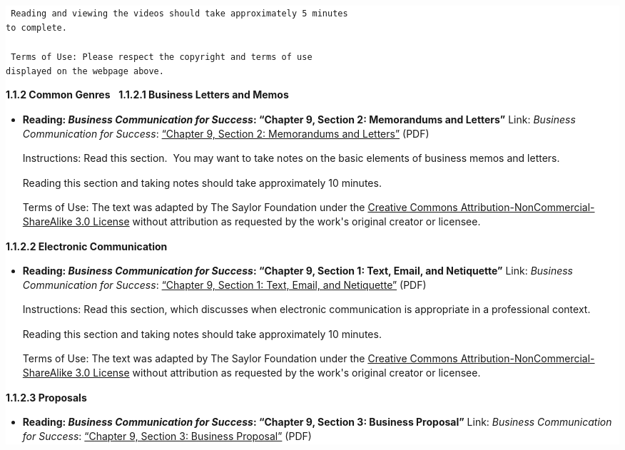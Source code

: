      Reading and viewing the videos should take approximately 5 minutes
    to complete.  
      
     Terms of Use: Please respect the copyright and terms of use
    displayed on the webpage above.

**1.1.2 Common Genres** <span id="1.1.2"></span> 
**1.1.2.1 Business Letters and Memos** <span id="1.1.2.1"></span> 
-   **Reading: *Business Communication for Success*: “Chapter 9, Section
    2: Memorandums and Letters”**
    Link: *Business Communication for Success*: [“Chapter 9, Section 2:
    Memorandums and
    Letters”](http://www.saylor.org/site/textbooks/Business%20Communication%20for%20Success.pdf)
    (PDF)  
      
     Instructions: Read this section.  You may want to take notes on the
    basic elements of business memos and letters.  
      
     Reading this section and taking notes should take approximately 10
    minutes.  
      
     Terms of Use: The text was adapted by The Saylor Foundation under
    the [<span class="s1">Creative Commons
    Attribution-NonCommercial-ShareAlike 3.0
    License</span>](http://creativecommons.org/licenses/by-nc-sa/3.0/)
    without attribution as requested by the work's original creator or
    licensee.

**1.1.2.2 Electronic Communication** <span id="1.1.2.2"></span> 
-   **Reading: *Business Communication for Success*: “Chapter 9, Section
    1: Text, Email, and Netiquette”**
    Link: *Business Communication for Success*: [“Chapter 9, Section 1:
    Text, Email, and
    Netiquette”](http://www.saylor.org/site/textbooks/Business%20Communication%20for%20Success.pdf)
    (PDF)  
      
     Instructions: Read this section, which discusses when electronic
    communication is appropriate in a professional context.  
      
     Reading this section and taking notes should take approximately 10
    minutes.  
      
     Terms of Use: The text was adapted by The Saylor Foundation under
    the [<span class="s1">Creative Commons
    Attribution-NonCommercial-ShareAlike 3.0
    License</span>](http://creativecommons.org/licenses/by-nc-sa/3.0/)
    without attribution as requested by the work's original creator or
    licensee.

**1.1.2.3 Proposals** <span id="1.1.2.3"></span> 
-   **Reading: *Business Communication for Success*: “Chapter 9, Section
    3: Business Proposal”**
    Link: *Business Communication for Success*: [“Chapter 9, Section 3:
    Business
    Proposal”](http://www.saylor.org/site/textbooks/Business%20Communication%20for%20Success.pdf)
    (PDF)  
      
